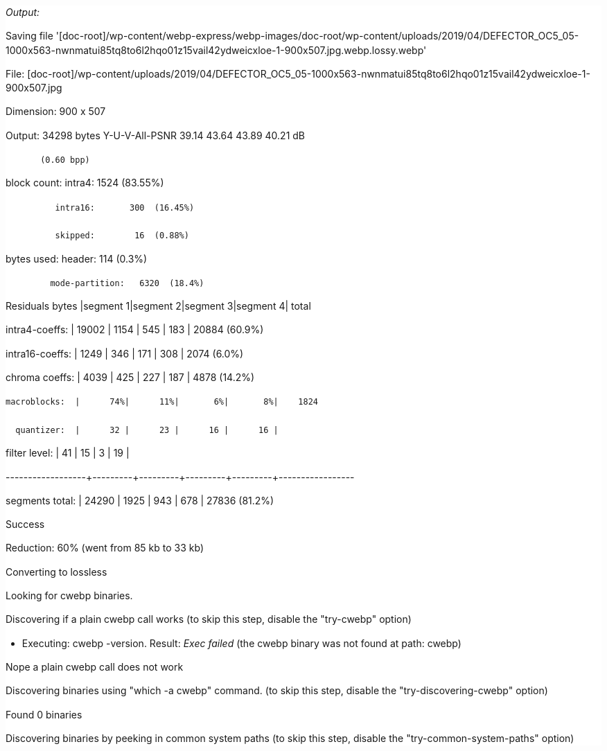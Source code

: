 
*Output:* 

Saving file '[doc-root]/wp-content/webp-express/webp-images/doc-root/wp-content/uploads/2019/04/DEFECTOR_OC5_05-1000x563-nwnmatui85tq8to6l2hqo01z15vail42ydweicxloe-1-900x507.jpg.webp.lossy.webp'

File:      [doc-root]/wp-content/uploads/2019/04/DEFECTOR_OC5_05-1000x563-nwnmatui85tq8to6l2hqo01z15vail42ydweicxloe-1-900x507.jpg

Dimension: 900 x 507

Output:    34298 bytes Y-U-V-All-PSNR 39.14 43.64 43.89   40.21 dB

           (0.60 bpp)

block count:  intra4:       1524  (83.55%)

              intra16:       300  (16.45%)

              skipped:        16  (0.88%)

bytes used:  header:            114  (0.3%)

             mode-partition:   6320  (18.4%)

 Residuals bytes  |segment 1|segment 2|segment 3|segment 4|  total

  intra4-coeffs:  |   19002 |    1154 |     545 |     183 |   20884  (60.9%)

 intra16-coeffs:  |    1249 |     346 |     171 |     308 |    2074  (6.0%)

  chroma coeffs:  |    4039 |     425 |     227 |     187 |    4878  (14.2%)

    macroblocks:  |      74%|      11%|       6%|       8%|    1824

      quantizer:  |      32 |      23 |      16 |      16 |

   filter level:  |      41 |      15 |       3 |      19 |

------------------+---------+---------+---------+---------+-----------------

 segments total:  |   24290 |    1925 |     943 |     678 |   27836  (81.2%)


Success

Reduction: 60% (went from 85 kb to 33 kb)


Converting to lossless

Looking for cwebp binaries.

Discovering if a plain cwebp call works (to skip this step, disable the "try-cwebp" option)

- Executing: cwebp -version. Result: *Exec failed* (the cwebp binary was not found at path: cwebp)

Nope a plain cwebp call does not work

Discovering binaries using "which -a cwebp" command. (to skip this step, disable the "try-discovering-cwebp" option)

Found 0 binaries

Discovering binaries by peeking in common system paths (to skip this step, disable the "try-common-system-paths" option)

